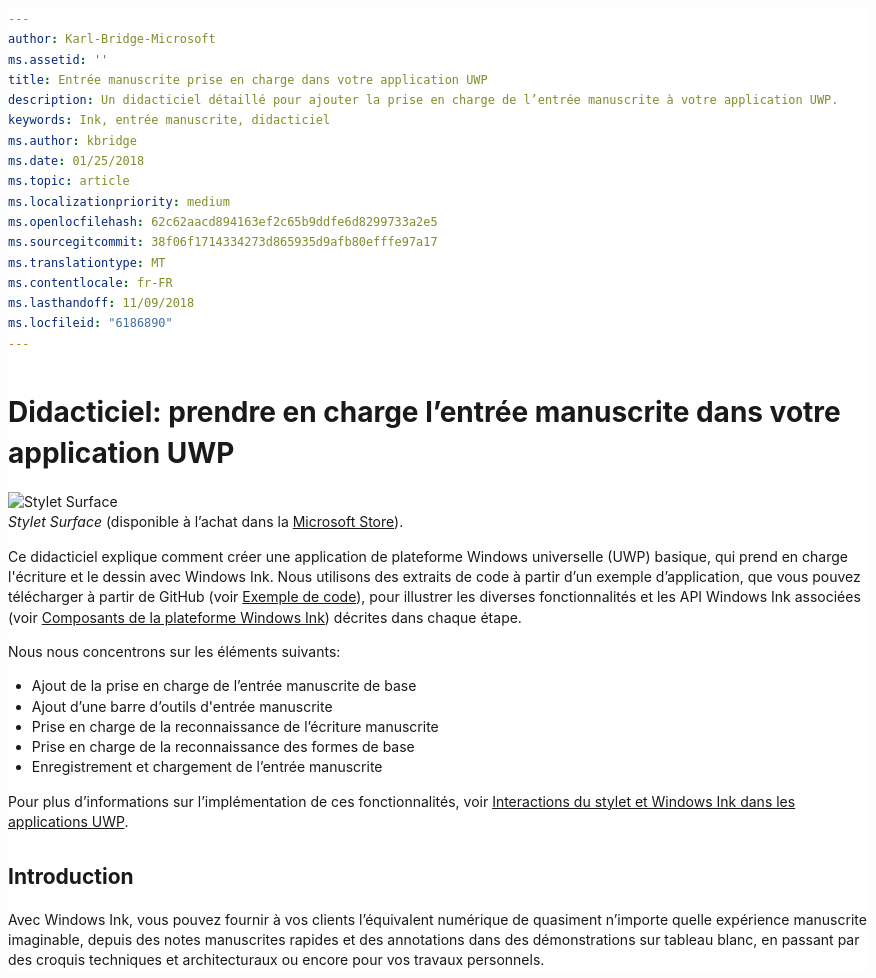 ```yaml
---
author: Karl-Bridge-Microsoft
ms.assetid: ''
title: Entrée manuscrite prise en charge dans votre application UWP
description: Un didacticiel détaillé pour ajouter la prise en charge de l’entrée manuscrite à votre application UWP.
keywords: Ink, entrée manuscrite, didacticiel
ms.author: kbridge
ms.date: 01/25/2018
ms.topic: article
ms.localizationpriority: medium
ms.openlocfilehash: 62c62aacd894163ef2c65b9ddfe6d8299733a2e5
ms.sourcegitcommit: 38f06f1714334273d865935d9afb80efffe97a17
ms.translationtype: MT
ms.contentlocale: fr-FR
ms.lasthandoff: 11/09/2018
ms.locfileid: "6186890"
---
```

# <a name="tutorial-support-ink-in-your-uwp-app"></a>Didacticiel: prendre en charge l’entrée manuscrite dans votre application UWP

![Stylet Surface](images/ink/ink-hero-small.png)  
*Stylet Surface* (disponible à l’achat dans la [Microsoft Store](https://aka.ms/purchasesurfacepen)).

Ce didacticiel explique comment créer une application de plateforme Windows universelle (UWP) basique, qui prend en charge l'écriture et le dessin avec Windows Ink. Nous utilisons des extraits de code à partir d’un exemple d’application, que vous pouvez télécharger à partir de GitHub (voir [Exemple de code](#sample-code)), pour illustrer les diverses fonctionnalités et les API Windows Ink associées (voir [Composants de la plateforme Windows Ink](#components-of-the-windows-ink-platform)) décrites dans chaque étape.

Nous nous concentrons sur les éléments suivants:
* Ajout de la prise en charge de l’entrée manuscrite de base
* Ajout d’une barre d’outils d'entrée manuscrite
* Prise en charge de la reconnaissance de l’écriture manuscrite
* Prise en charge de la reconnaissance des formes de base
* Enregistrement et chargement de l’entrée manuscrite

Pour plus d’informations sur l’implémentation de ces fonctionnalités, voir [Interactions du stylet et Windows Ink dans les applications UWP](https://docs.microsoft.com/windows/uwp/input/pen-and-stylus-interactions).

## <a name="introduction"></a>Introduction

Avec Windows Ink, vous pouvez fournir à vos clients l’équivalent numérique de quasiment n’importe quelle expérience manuscrite imaginable, depuis des notes manuscrites rapides et des annotations dans des démonstrations sur tableau blanc, en passant par des croquis techniques et architecturaux ou encore pour vos travaux personnels.
